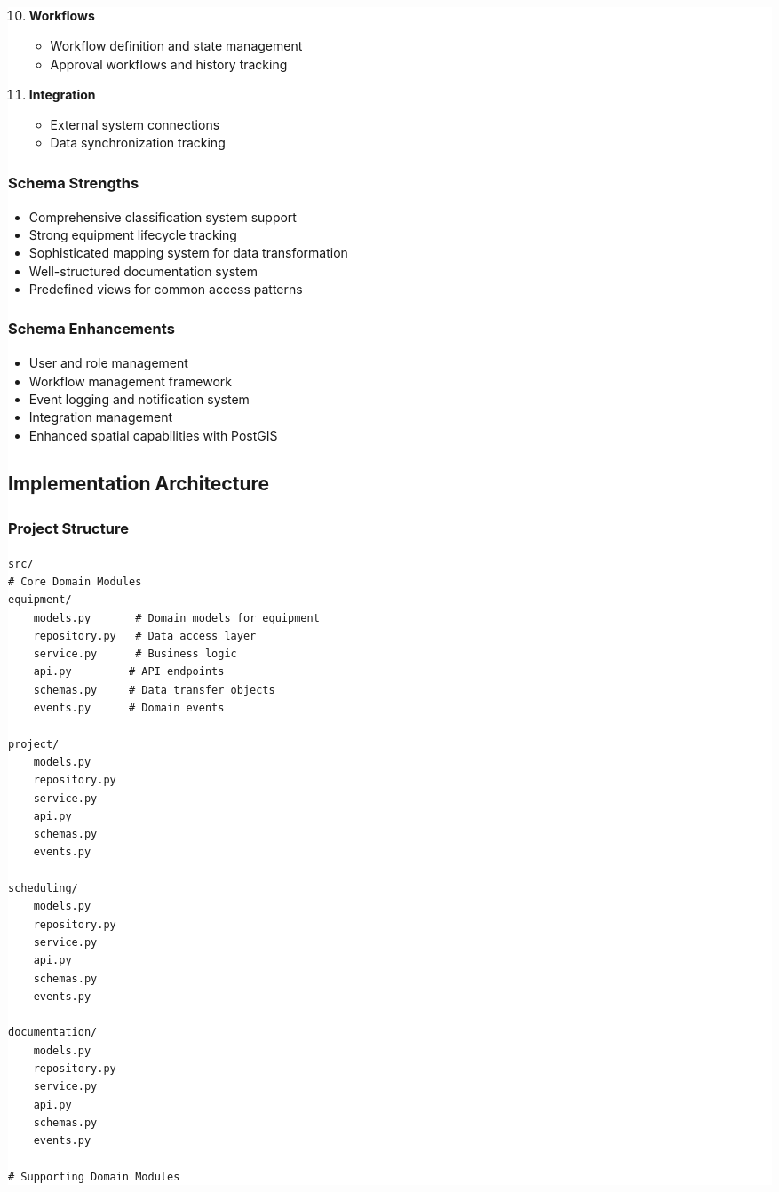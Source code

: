10. **Workflows**
    - Workflow definition and state management
    - Approval workflows and history tracking

11. **Integration**
    - External system connections
    - Data synchronization tracking

### Schema Strengths

- Comprehensive classification system support
- Strong equipment lifecycle tracking
- Sophisticated mapping system for data transformation
- Well-structured documentation system
- Predefined views for common access patterns

### Schema Enhancements

- User and role management
- Workflow management framework
- Event logging and notification system
- Integration management
- Enhanced spatial capabilities with PostGIS

## Implementation Architecture

### Project Structure

```text
src/
# Core Domain Modules
equipment/
    models.py       # Domain models for equipment
    repository.py   # Data access layer
    service.py      # Business logic
    api.py         # API endpoints
    schemas.py     # Data transfer objects
    events.py      # Domain events

project/
    models.py
    repository.py
    service.py
    api.py
    schemas.py
    events.py

scheduling/
    models.py
    repository.py
    service.py
    api.py
    schemas.py
    events.py

documentation/
    models.py
    repository.py
    service.py
    api.py
    schemas.py
    events.py

# Supporting Domain Modules
```